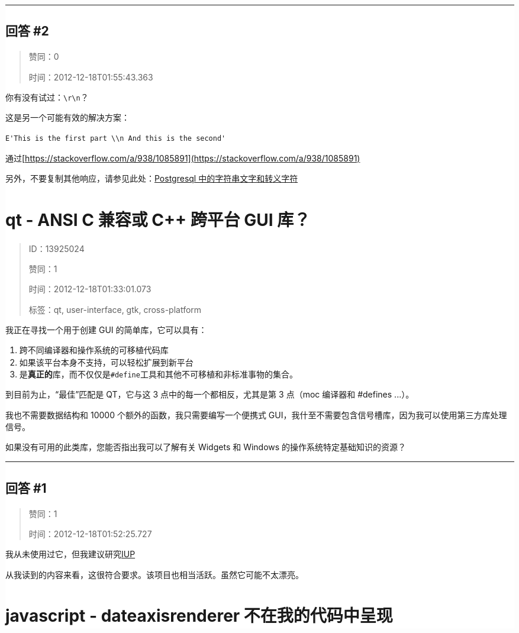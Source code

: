 * * *

## 回答 #2

> 赞同：0
> 
> 时间：2012-12-18T01:55:43.363

你有没有试过：`\r\n`？

这是另一个可能有效的解决方案：

```
E'This is the first part \\n And this is the second' 
```

通过[https://stackoverflow.com/a/938/1085891](https://stackoverflow.com/a/938/1085891)

另外，不要复制其他响应，请参见此处：[Postgresql 中的字符串文字和转义字符](https://stackoverflow.com/questions/935/string-literals-and-escape-characters-in-postgresql)

# qt - ANSI C 兼容或 C++ 跨平台 GUI 库？

> ID：13925024
> 
> 赞同：1
> 
> 时间：2012-12-18T01:33:01.073
> 
> 标签：qt, user-interface, gtk, cross-platform

我正在寻找一个用于创建 GUI 的简单库，它可以具有：

1.  跨不同编译器和操作系统的可移植代码库
2.  如果该平台本身不支持，可以轻松扩展到新平台
3.  是**真正的**库，而不仅仅是`#define`工具和其他不可移植和非标准事物的集合。

到目前为止，“最佳”匹配是 QT，它与这 3 点中的每一个都相反，尤其是第 3 点（moc 编译器和 #defines ...）。

我也不需要数据结构和 10000 个额外的函数，我只需要编写一个便携式 GUI，我什至不需要包含信号槽库，因为我可以使用第三方库处理信号。

如果没有可用的此类库，您能否指出我可以了解有关 Widgets 和 Windows 的操作系统特定基础知识的资源？

* * *

## 回答 #1

> 赞同：1
> 
> 时间：2012-12-18T01:52:25.727

我从未使用过它，但我建议研究[IUP](http://www.tecgraf.puc-rio.br/iup/)

从我读到的内容来看，这很符合要求。该项目也相当活跃。虽然它可能不太漂亮。

# javascript - dateaxisrenderer 不在我的代码中呈现
